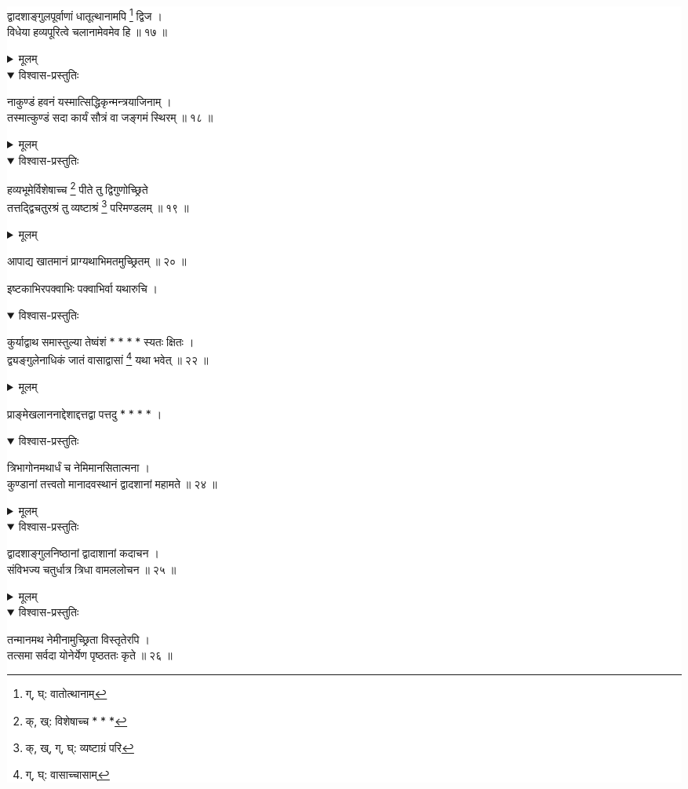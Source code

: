 द्वादशाङ्गुलपूर्वाणां धातूत्थानामपि [^10] द्विज ।  
विधेया हव्यपूरित्वे चलानामेवमेव हि ॥ १७ ॥
</details>

<details><summary>मूलम्</summary></details>
  

<details open><summary>विश्वास-प्रस्तुतिः</summary>

नाकुण्डं हवनं यस्मात्सिद्धिकृन्मन्त्रयाजिनाम् ।  
तस्मात्कुण्डं सदा कार्यं सौत्रं वा जङ्गमं स्थिरम् ॥ १८ ॥
</details>

<details><summary>मूलम्</summary></details>
  

<details open><summary>विश्वास-प्रस्तुतिः</summary>

हव्यभूमेर्विशेषाच्च [^11] पीते तु द्विगुणोच्छ्रिते  
तत्तद्द्विचतुरश्रं तु व्यष्टाश्रं [^12] परिमण्डलम् ॥ १९ ॥
</details>

<details><summary>मूलम्</summary></details>
  
आपाद्य खातमानं प्राग्यथाभिमतमुच्छ्रितम् ॥ २० ॥  
  
इष्टकाभिरपक्वाभिः पक्वाभिर्वा यथारुचि ।  
  

<details open><summary>विश्वास-प्रस्तुतिः</summary>

कुर्याद्वाथ समास्तुल्या तेष्वंशं * * * * स्यतः क्षितः ।  
द्व्यङ्गुलेनाधिकं जातं वासाद्वासां [^13] यथा भवेत् ॥ २२ ॥
</details>

<details><summary>मूलम्</summary></details>
  
प्राङ्मेखलाननाद्देशाद्दत्तद्वा पत्तदु * * * * ।  
  

<details open><summary>विश्वास-प्रस्तुतिः</summary>

त्रिभागोनमथार्धं च नेमिमानसितात्मना ।  
कुण्डानां तत्त्वतो मानादवस्थानं द्वादशानां महामते ॥ २४ ॥
</details>

<details><summary>मूलम्</summary></details>
  

<details open><summary>विश्वास-प्रस्तुतिः</summary>

द्वादशाङ्गुलनिष्ठानां द्वादाशानां कदाचन ।  
संविभज्य चतुर्धात्र त्रिधा वामललोचन ॥ २५ ॥
</details>

<details><summary>मूलम्</summary></details>
  

<details open><summary>विश्वास-प्रस्तुतिः</summary>

तन्मानमथ नेमीनामुच्छ्रिता विस्तृतेरपि ।  
तत्समा सर्वदा योनेर्येण पृष्ठततः कृते ॥ २६ ॥
</details>


[^1]: क्: दैशिकीये * * * कर
[^2]: क्, ख्: क्षेत्रं कामं नयेत्
[^3]: क्, ख्: खरगै
[^4]: क्, ख्: * * * व्यास * * * दश
[^5]: ग्, घ्: सत्पदं परमेश्वरम्
[^6]: क्, ख्: पिहिता * * * मन्त्र
[^7]: क्, ख्: * * * शश्वत्कर्म
[^8]: क्: अ * * * न्वितैः
[^9]: ख्: सरलैस्सरसैः
[^10]: ग्, घ्: वातोत्थानाम्
[^11]: क्, ख्: विशेषाच्च * * *
[^12]: क्, ख्, ग्, घ्: व्यष्टाग्रं परि
[^13]: ग्, घ्: वासाच्चासाम्
[^14]: ग्, घ्: प्रवाहेनां खनादिना
[^15]: ग्, घ्: सदम्यक्षानलाः
[^16]: क्, ख्: गलितम्
[^17]: ग्, घ्: ममान्ययमोक्षजम्
[^19]: मनुकल्पे इति स्यात्
[^20]: ख्: सर्वदिक्कमनाधनी
[^21]: ग्, घ्: निध्यानाम्
[^22]: ग्, घ्: क्षयवृद्ध * * * प्रत्यार्यन्द्रमनस्वयम्
[^23]: ग्, घ्: विलाप्यन्तमानि * * * ज्ञान
[^24]: ग्, घ्: पुरस्तात् सन्धम्
[^25]: क्, ख्: ग्नौ स्वे * * *
[^26]: क्, ख्: विलुप्तेतु * * *
[^27]: क्, ख्: येनन * * * यति
[^28]: ग्, घ्: अंशोनमंशतुल्यम्
[^29]: क्, ख्: शक्त * * * द्विचतुष्क
[^30]: ग्: * * *
[^31]: ग्, घ्: न दोषम्
[^32]: क्, ख्: त्यजन् * * *
[^33]: क्, ख्: क * * *
[^34]: अशुभा ये स्वशुभाये इति स्यात्
[^35]: क्: चिह्नास्तु * * * सान्तरात्